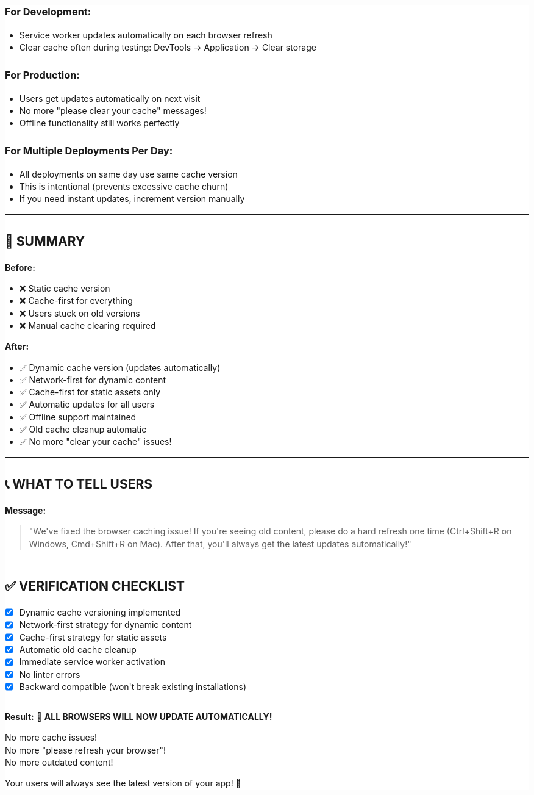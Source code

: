 ### **For Development:**
- Service worker updates automatically on each browser refresh
- Clear cache often during testing: DevTools → Application → Clear storage

### **For Production:**
- Users get updates automatically on next visit
- No more "please clear your cache" messages!
- Offline functionality still works perfectly

### **For Multiple Deployments Per Day:**
- All deployments on same day use same cache version
- This is intentional (prevents excessive cache churn)
- If you need instant updates, increment version manually

---

## 🎉 SUMMARY

**Before:**
- ❌ Static cache version
- ❌ Cache-first for everything
- ❌ Users stuck on old versions
- ❌ Manual cache clearing required

**After:**
- ✅ Dynamic cache version (updates automatically)
- ✅ Network-first for dynamic content
- ✅ Cache-first for static assets only
- ✅ Automatic updates for all users
- ✅ Offline support maintained
- ✅ Old cache cleanup automatic
- ✅ No more "clear your cache" issues!

---

## 📞 WHAT TO TELL USERS

**Message:**
> "We've fixed the browser caching issue! If you're seeing old content, please do a hard refresh one time (Ctrl+Shift+R on Windows, Cmd+Shift+R on Mac). After that, you'll always get the latest updates automatically!"

---

## ✅ VERIFICATION CHECKLIST

- [x] Dynamic cache versioning implemented
- [x] Network-first strategy for dynamic content
- [x] Cache-first strategy for static assets
- [x] Automatic old cache cleanup
- [x] Immediate service worker activation
- [x] No linter errors
- [x] Backward compatible (won't break existing installations)

---

**Result:** 🎉 **ALL BROWSERS WILL NOW UPDATE AUTOMATICALLY!**

No more cache issues!  
No more "please refresh your browser"!  
No more outdated content!  

Your users will always see the latest version of your app! 🚀

